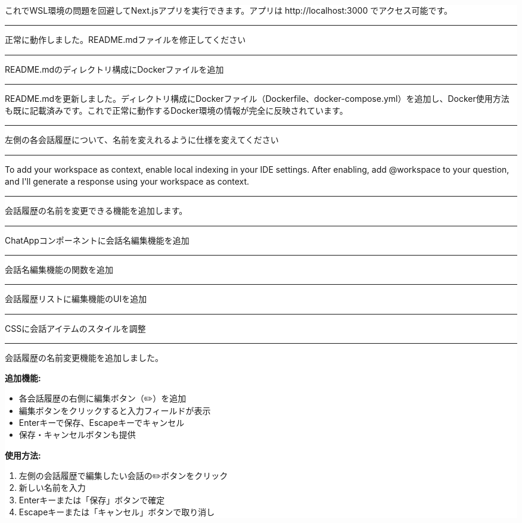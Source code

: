これでWSL環境の問題を回避してNext.jsアプリを実行できます。アプリは http://localhost:3000 でアクセス可能です。

---

正常に動作しました。README.mdファイルを修正してください

---

README.mdのディレクトリ構成にDockerファイルを追加

---


README.mdを更新しました。ディレクトリ構成にDockerファイル（Dockerfile、docker-compose.yml）を追加し、Docker使用方法も既に記載済みです。これで正常に動作するDocker環境の情報が完全に反映されています。

---

左側の各会話履歴について、名前を変えれるように仕様を変えてください

---


To add your workspace as context, enable local indexing in your IDE settings. After enabling, add @workspace to your question, and I'll generate a response using your workspace as context.

---

会話履歴の名前を変更できる機能を追加します。

---

ChatAppコンポーネントに会話名編集機能を追加

---

会話名編集機能の関数を追加

---

会話履歴リストに編集機能のUIを追加

---

CSSに会話アイテムのスタイルを調整

---


会話履歴の名前変更機能を追加しました。

**追加機能:**
- 各会話履歴の右側に編集ボタン（✏️）を追加
- 編集ボタンをクリックすると入力フィールドが表示
- Enterキーで保存、Escapeキーでキャンセル
- 保存・キャンセルボタンも提供

**使用方法:**
1. 左側の会話履歴で編集したい会話の✏️ボタンをクリック
2. 新しい名前を入力
3. Enterキーまたは「保存」ボタンで確定
4. Escapeキーまたは「キャンセル」ボタンで取り消し

